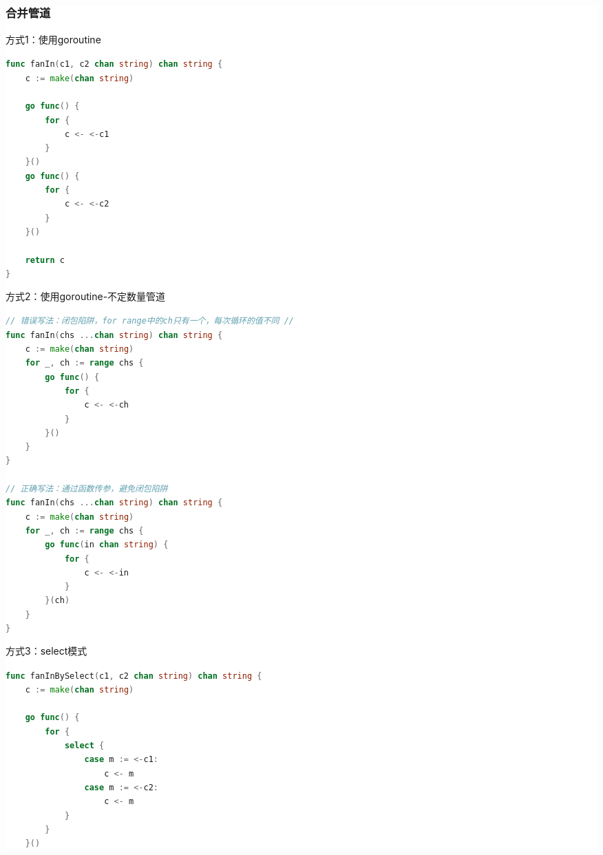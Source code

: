 ### 合并管道

方式1：使用goroutine

```go
func fanIn(c1, c2 chan string) chan string {
    c := make(chan string)
    
    go func() {
        for {
            c <- <-c1
        }
    }()
    go func() {
        for {
            c <- <-c2
        } 
    }()
    
    return c
}
```

方式2：使用goroutine-不定数量管道

```go
// 错误写法：闭包陷阱，for range中的ch只有一个，每次循环的值不同 //
func fanIn(chs ...chan string) chan string {
    c := make(chan string)
    for _, ch := range chs {
        go func() {
            for {
                c <- <-ch
            }
        }()
    }
}

// 正确写法：通过函数传参，避免闭包陷阱
func fanIn(chs ...chan string) chan string {
    c := make(chan string)
    for _, ch := range chs {
        go func(in chan string) {
            for {
                c <- <-in
            }
        }(ch)
    }
}
```

方式3：select模式

```go
func fanInBySelect(c1, c2 chan string) chan string {
    c := make(chan string)
    
    go func() {
        for {
            select {
                case m := <-c1:
                	c <- m
                case m := <-c2:
                	c <- m
            }
        }
    }()
```